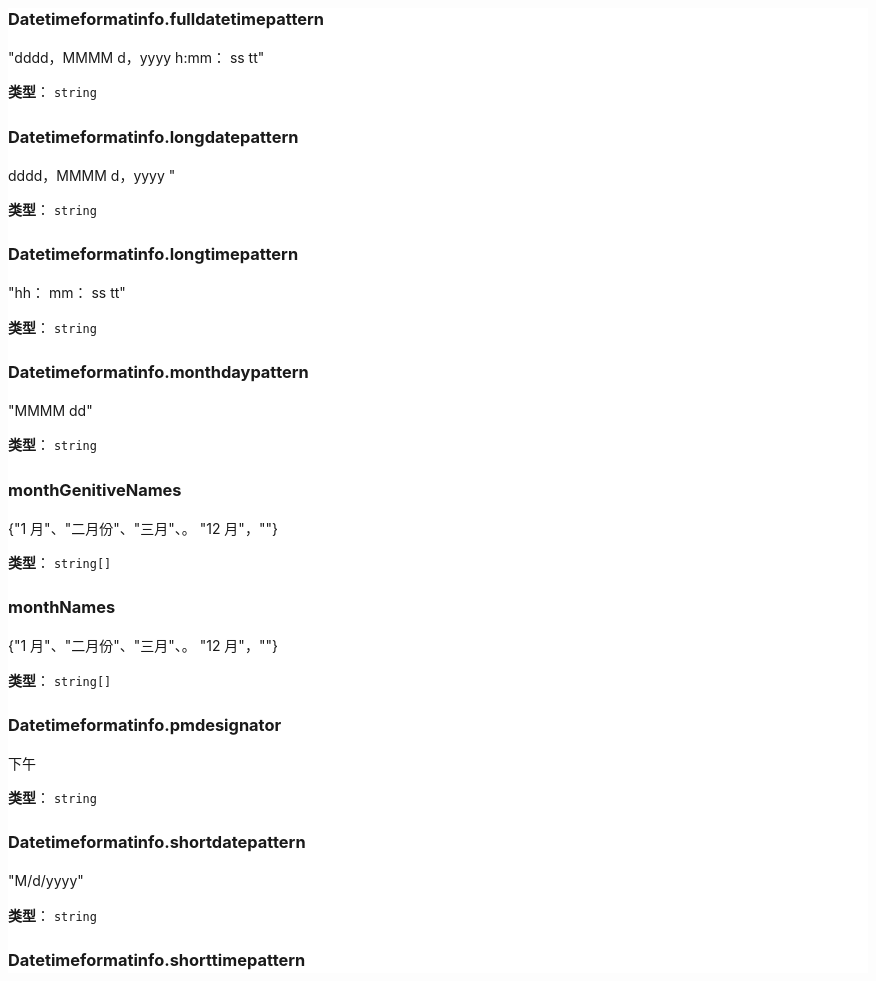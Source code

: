 ### <a name="fulldatetimepattern"></a>Datetimeformatinfo.fulldatetimepattern

"dddd，MMMM d，yyyy h:mm： ss tt"

**类型**： `string`

### <a name="longdatepattern"></a>Datetimeformatinfo.longdatepattern

dddd，MMMM d，yyyy "

**类型**： `string`

### <a name="longtimepattern"></a>Datetimeformatinfo.longtimepattern

"hh： mm： ss tt"

**类型**： `string`

### <a name="monthdaypattern"></a>Datetimeformatinfo.monthdaypattern

"MMMM dd"

**类型**： `string`

### <a name="monthgenitivenames"></a>monthGenitiveNames

{"1 月"、"二月份"、"三月"、。 "12 月"，""}

**类型**： `string[]`

### <a name="monthnames"></a>monthNames

{"1 月"、"二月份"、"三月"、。 "12 月"，""}

**类型**： `string[]`

### <a name="pmdesignator"></a>Datetimeformatinfo.pmdesignator

下午

**类型**： `string`

### <a name="shortdatepattern"></a>Datetimeformatinfo.shortdatepattern

"M/d/yyyy"

**类型**： `string`

### <a name="shorttimepattern"></a>Datetimeformatinfo.shorttimepattern
